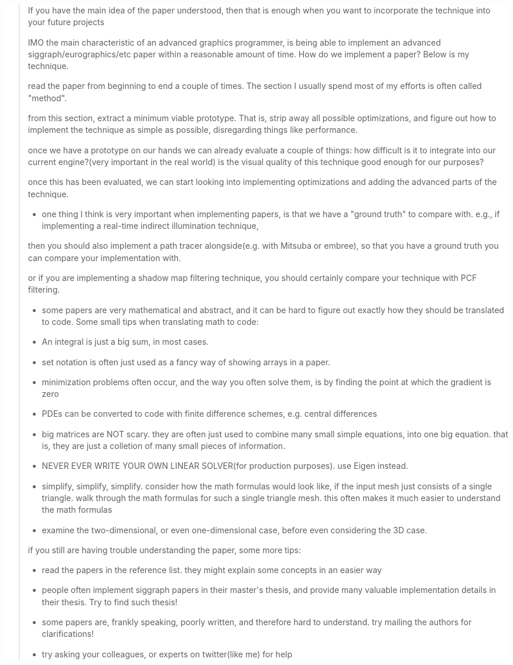 > If you have the main idea of the paper understood, then that is enough when you want to
> incorporate the technique into your future projects
> 
> IMO the main characteristic of an advanced graphics programmer, is being able to implement an advanced siggraph/eurographics/etc paper within a reasonable amount of time.
> How do we implement a paper? Below is my technique.
> 
> read the paper from beginning to end a couple of times. The section I usually
> spend most of my efforts is often called "method".
> 
> from this section, extract a minimum viable prototype. That is, strip away
> all possible optimizations, and figure out how to implement the technique
> as simple as possible, disregarding things like performance.
> 
> once we have a prototype on our hands we can already evaluate a couple of things:
> how difficult is it to integrate into our current engine?(very important in the real world)
> is the visual quality of this technique good enough for our purposes?
> 
> once this has been evaluated, we can start looking into implementing optimizations
> and adding the advanced parts of the technique.
> 
> * one thing I think is very important when implementing papers, is that we 
> have a "ground truth" to compare with. e.g., if implementing a real-time
> indirect illumination technique,
> 
> then you should also implement a path tracer alongside(e.g. with Mitsuba or embree), 
> so that you have a ground truth you can compare your implementation with.
> 
> or if you are implementing a shadow map filtering technique, you should
> certainly compare your technique with PCF filtering.
> 
> * some papers are very mathematical and abstract, and it can be hard to figure out
> exactly how they should be translated to code. Some small tips when
> translating math to code:
> 
> * An integral is just a big sum, in most cases.
> * set notation is often just used as a fancy way of showing arrays in a paper.
> 
> * minimization problems often occur, and the way you often solve them, is by finding the
> point at which the gradient is zero
> 
> * PDEs can be converted to code with finite difference schemes, e.g. central differences
> 
> * big matrices are NOT scary.  they are often just used to combine many small simple equations, 
> into one big equation.  that is, they are just a colletion of many small pieces of information.
> 
> * NEVER EVER WRITE YOUR OWN LINEAR SOLVER(for production purposes). use Eigen instead.
> 
> * simplify, simplify, simplify. consider how the math formulas would look like, 
> if the input mesh just consists of a single triangle. walk through the math formulas
> for such a single triangle mesh. this often makes it much easier to understand
> the math formulas
> 
> * examine the two-dimensional, or even one-dimensional case, before even considering the 3D case.
> 
> if you still are having trouble understanding the paper, some more tips:
> 
> * read the papers in the reference list. they might explain some concepts in an easier way
> * people often implement siggraph papers in their master's thesis, and provide many valuable implementation details in their thesis. Try to find such thesis!
> 
> * some papers are, frankly speaking, poorly written, and therefore hard to understand. try mailing the authors for clarifications!
> * try asking your colleagues, or experts on twitter(like me) for help